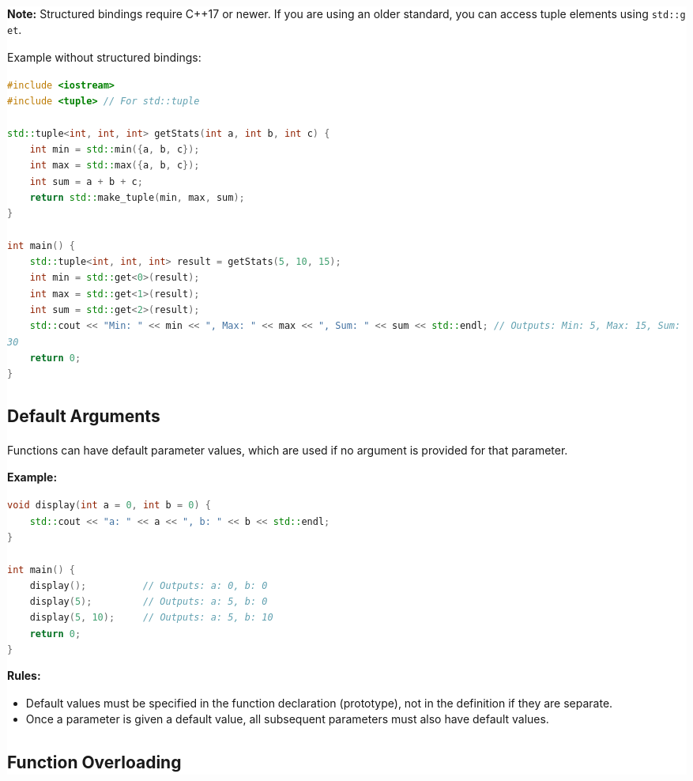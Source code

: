 **Note:** Structured bindings require C++17 or newer. If you are using an older standard, you can access tuple elements using `std::get`.

Example without structured bindings:

```cpp
#include <iostream>
#include <tuple> // For std::tuple

std::tuple<int, int, int> getStats(int a, int b, int c) {
    int min = std::min({a, b, c});
    int max = std::max({a, b, c});
    int sum = a + b + c;
    return std::make_tuple(min, max, sum);
}

int main() {
    std::tuple<int, int, int> result = getStats(5, 10, 15);
    int min = std::get<0>(result);
    int max = std::get<1>(result);
    int sum = std::get<2>(result);
    std::cout << "Min: " << min << ", Max: " << max << ", Sum: " << sum << std::endl; // Outputs: Min: 5, Max: 15, Sum: 30
    return 0;
}
```

## Default Arguments

Functions can have default parameter values, which are used if no argument is provided for that parameter.

**Example:**

```cpp
void display(int a = 0, int b = 0) {
    std::cout << "a: " << a << ", b: " << b << std::endl;
}

int main() {
    display();          // Outputs: a: 0, b: 0
    display(5);         // Outputs: a: 5, b: 0
    display(5, 10);     // Outputs: a: 5, b: 10
    return 0;
}
```

**Rules:**

- Default values must be specified in the function declaration (prototype), not in the definition if they are separate.
- Once a parameter is given a default value, all subsequent parameters must also have default values.

## Function Overloading
